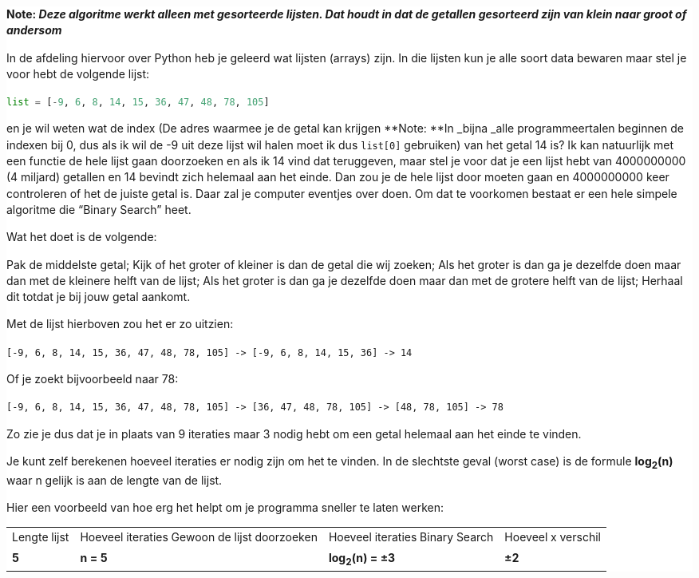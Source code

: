 **Note: _Deze algoritme werkt alleen met gesorteerde lijsten. Dat houdt in dat de getallen gesorteerd zijn van klein naar groot of andersom_**

In de afdeling hiervoor over Python heb je geleerd wat lijsten (arrays) zijn. In die lijsten kun je alle soort data bewaren maar stel je voor hebt de volgende lijst:


```python
list = [-9, 6, 8, 14, 15, 36, 47, 48, 78, 105]
```


en je wil weten wat de index (De adres waarmee je de getal kan krijgen **Note: **In _bijna _alle programmeertalen beginnen de indexen bij 0, dus als ik wil de -9 uit deze lijst wil halen moet ik dus `list[0]` gebruiken) van het getal 14 is? Ik kan natuurlijk met een functie de hele lijst gaan doorzoeken en als ik 14 vind dat teruggeven, maar stel je voor dat je een lijst hebt van 4000000000 (4 miljard) getallen en 14 bevindt zich helemaal aan het einde. Dan zou je de hele lijst door moeten gaan en 4000000000 keer controleren of het de juiste getal is. Daar zal je computer eventjes over doen. Om dat te voorkomen bestaat er een hele simpele algoritme die “Binary Search” heet.

Wat het doet is de volgende:

Pak de middelste getal; Kijk of het groter of kleiner is dan de getal die wij zoeken; Als het groter is dan ga je dezelfde doen maar dan met de kleinere helft van de lijst; Als het groter is dan ga je dezelfde doen maar dan met de grotere helft van de lijst; Herhaal dit totdat je bij jouw getal aankomt.

Met de lijst hierboven zou het er zo uitzien:


```
[-9, 6, 8, 14, 15, 36, 47, 48, 78, 105] -> [-9, 6, 8, 14, 15, 36] -> 14
```


Of je zoekt bijvoorbeeld naar 78:


```
[-9, 6, 8, 14, 15, 36, 47, 48, 78, 105] -> [36, 47, 48, 78, 105] -> [48, 78, 105] -> 78
```


Zo zie je dus dat je in plaats van 9 iteraties maar 3 nodig hebt om een getal helemaal aan het einde te vinden.

Je kunt zelf berekenen hoeveel iteraties er nodig zijn om het te vinden. In de slechtste geval (worst case) is de formule **log<sub>2</sub>(n)** waar n gelijk is aan de lengte van de lijst.

Hier een voorbeeld van hoe erg het helpt om je programma sneller te laten werken:


<table>
  <tr>
   <td>Lengte lijst
   </td>
   <td>Hoeveel iteraties Gewoon de lijst doorzoeken
   </td>
   <td>Hoeveel iteraties Binary Search
   </td>
   <td>Hoeveel x verschil
   </td>
  </tr>
  <tr>
   <td><strong>5</strong>
   </td>
   <td> <strong>n = 5</strong>
   </td>
   <td><strong>log<sub>2</sub>(n) = ±3</strong>
   </td>
   <td><strong>±2</strong>
   </td>
  </tr>
  <tr>